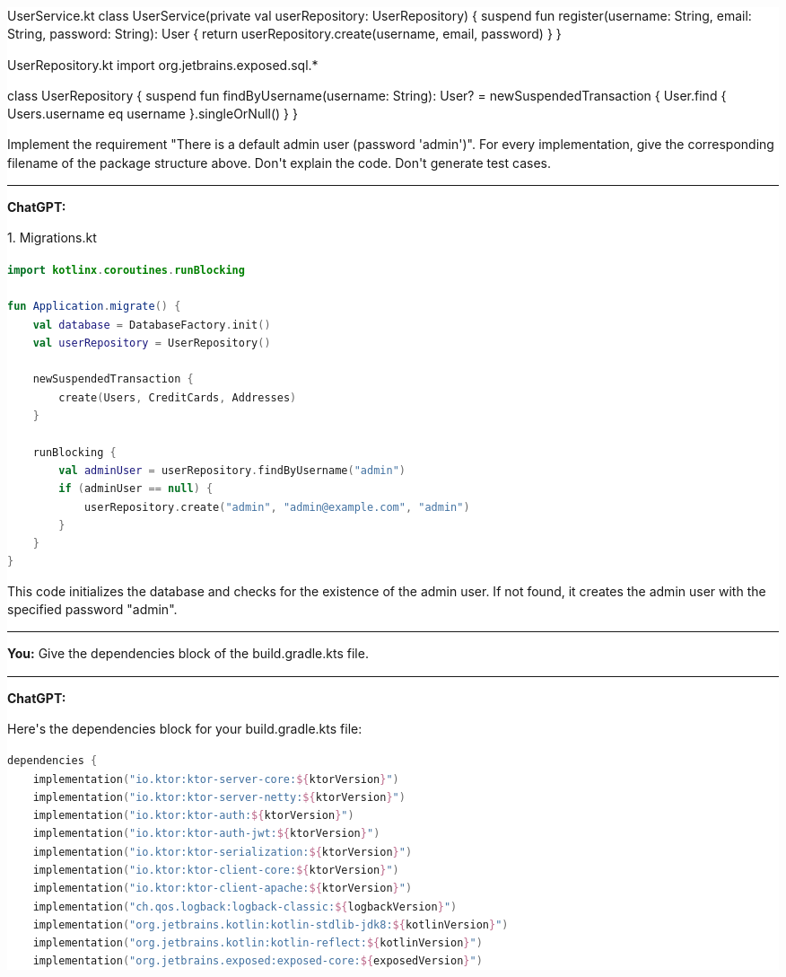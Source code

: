 UserService.kt
class UserService(private val userRepository: UserRepository) {
    suspend fun register(username: String, email: String, password: String): User {
        return userRepository.create(username, email, password)
    }
}

UserRepository.kt
import org.jetbrains.exposed.sql.*

class UserRepository {
    suspend fun findByUsername(username: String): User? =
        newSuspendedTransaction {
            User.find { Users.username eq username }.singleOrNull()
        }
}

Implement the requirement "There is a default admin user (password 'admin')".
For every implementation, give the corresponding filename of the package structure above.
Don't explain the code.
Don't generate test cases.

---
**ChatGPT:** <div class="markdown prose w-full break-words dark:prose-invert light">1. Migrations.kt
``` kotlin
import kotlinx.coroutines.runBlocking

fun Application.migrate() {
    val database = DatabaseFactory.init()
    val userRepository = UserRepository()

    newSuspendedTransaction {
        create(Users, CreditCards, Addresses)
    }

    runBlocking {
        val adminUser = userRepository.findByUsername("admin")
        if (adminUser == null) {
            userRepository.create("admin", "admin@example.com", "admin")
        }
    }
}
```

This code initializes the database and checks for the existence of the admin user. If not found, it creates the admin user with the specified password "admin".

---
**You:** Give the dependencies block of the build.gradle.kts file.

---
**ChatGPT:** <div class="markdown prose w-full break-words dark:prose-invert light">
Here's the dependencies block for your build.gradle.kts file:
``` kotlin
dependencies {
    implementation("io.ktor:ktor-server-core:${ktorVersion}")
    implementation("io.ktor:ktor-server-netty:${ktorVersion}")
    implementation("io.ktor:ktor-auth:${ktorVersion}")
    implementation("io.ktor:ktor-auth-jwt:${ktorVersion}")
    implementation("io.ktor:ktor-serialization:${ktorVersion}")
    implementation("io.ktor:ktor-client-core:${ktorVersion}")
    implementation("io.ktor:ktor-client-apache:${ktorVersion}")
    implementation("ch.qos.logback:logback-classic:${logbackVersion}")
    implementation("org.jetbrains.kotlin:kotlin-stdlib-jdk8:${kotlinVersion}")
    implementation("org.jetbrains.kotlin:kotlin-reflect:${kotlinVersion}")
    implementation("org.jetbrains.exposed:exposed-core:${exposedVersion}")
```